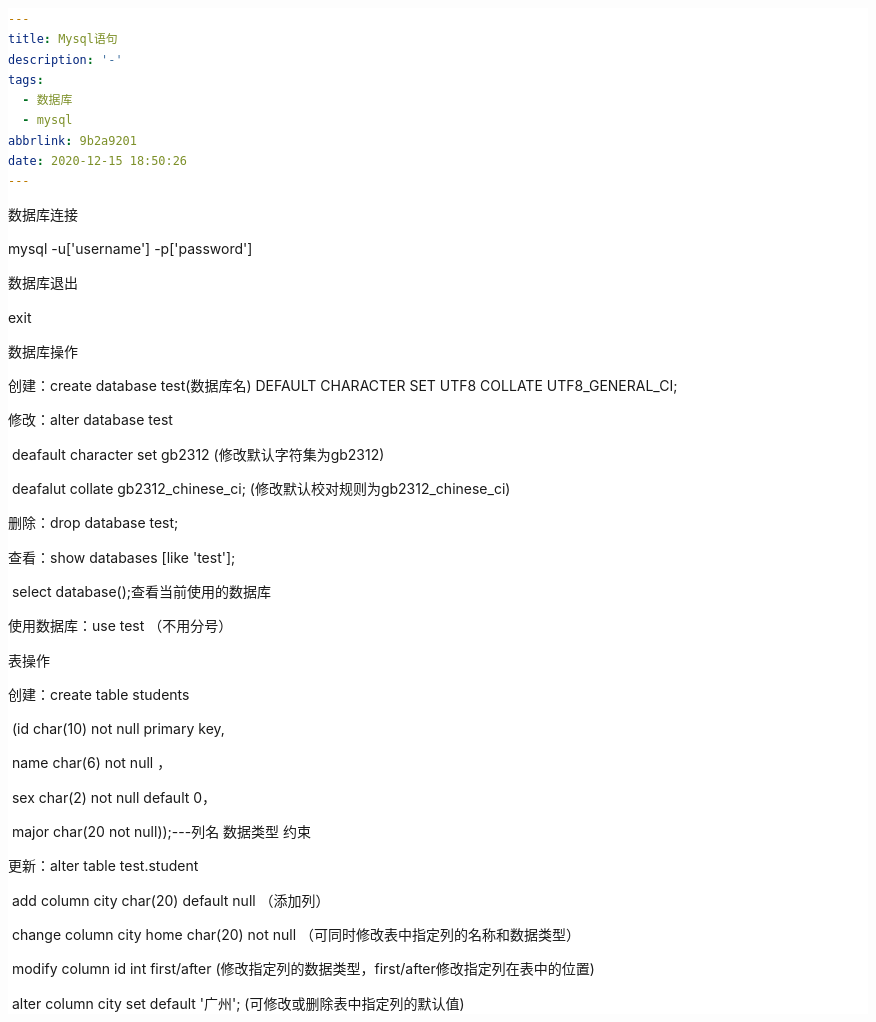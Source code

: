 ```yaml
---
title: Mysql语句
description: '-'
tags:
  - 数据库
  - mysql
abbrlink: 9b2a9201
date: 2020-12-15 18:50:26
---
```




数据库连接

mysql -u['username'] -p['password']

数据库退出

exit

数据库操作

创建：create database test(数据库名)  DEFAULT CHARACTER SET UTF8 COLLATE UTF8_GENERAL_CI;

修改：alter database test

​      deafault character set gb2312 (修改默认字符集为gb2312)

​      deafalut collate gb2312_chinese_ci; (修改默认校对规则为gb2312_chinese_ci)

删除：drop database test;

查看：show databases [like 'test'];

​          select database();查看当前使用的数据库

使用数据库：use test  （不用分号）



表操作

创建：create table students

​          (id char(10) not null primary key,

​           name char(6) not null ，

​           sex char(2) not null default 0，

​            major char(20 not null));---列名 数据类型 约束

更新：alter table test.student

​      add column city char(20) default null       （添加列）

​      change column  city home char(20) not null  （可同时修改表中指定列的名称和数据类型）

​      modify column id int first/after             (修改指定列的数据类型，first/after修改指定列在表中的位置)

​      alter column city set default '广州';        (可修改或删除表中指定列的默认值)
